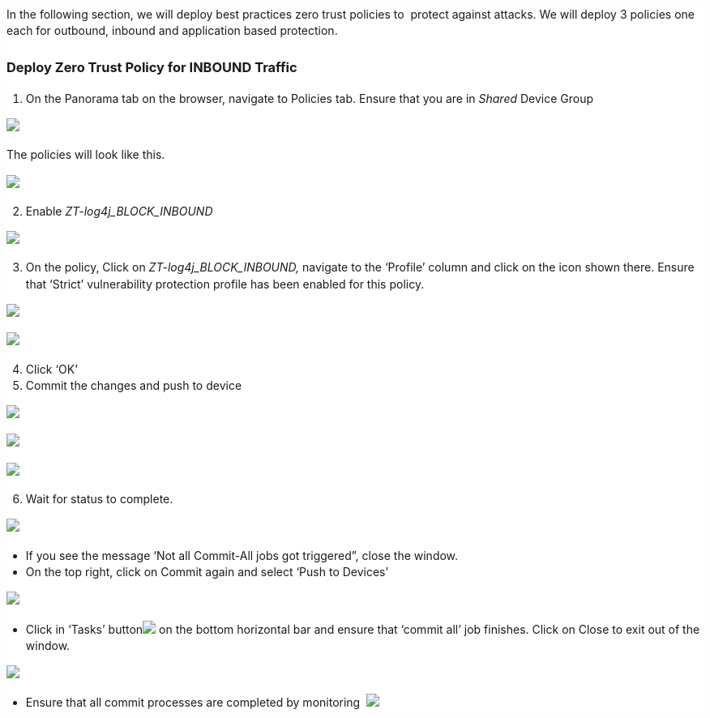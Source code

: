 In the following section, we will deploy best practices zero trust policies to  protect against attacks. We will deploy 3 policies one each for outbound, inbound and application based protection.




### Deploy Zero Trust Policy for INBOUND Traffic

1. On the Panorama tab on the browser, navigate to Policies tab. Ensure that you are in _Shared_ Device Group

![](https://lh5.googleusercontent.com/6EjqSbcy5hf3Ti2RvMVQ0EX9Ob7UqN5rINohtuwCXY6K2mySe2GnlobNDU7umPhvAfYCIblklVL9Ki0oWPMPvNi5v_XqkKLIkppH3KLIwFh7Sbw-tNI7vJuWVDM2vOzZO8cR2IcXNR5gNh03Rw)

The policies will look like this.

![](https://lh4.googleusercontent.com/37OP0V0aFPoDvcNgq7yHZlcPwiR9rRfM_NaWjoq9y6A5zCkzUMP4I9yHn7TAJNxMfIEIwzR_ceZivkoFuXYeLc-0fiLzrAw3_CpBVtTa4_sJpejB9Z4ykAn1mXKAn11DOIwswz2gHiYWftAz1Q)

2. Enable _ZT-log4j_BLOCK_INBOUND_

![](https://lh5.googleusercontent.com/w46qtnSAZTtVkSQiJSMa0elR6KELAOa5Xfb4ghSBYDWBnW3Ue2iWdkSwBoKwDXUSKw9-tOdt8ls2a2rQFk8dyg3eUBv3wt2_XsoLSnTMi_BzsJoaCr4hgLrcAzFTALqiaXyFQzqvaEpcNJK4Hg)

3. On the policy, Click on _ZT-log4j_BLOCK_INBOUND,_ navigate to the ‘Profile’ column and click on the icon shown there. Ensure that ‘Strict’ vulnerability protection profile has been enabled for this policy. 

![](https://lh4.googleusercontent.com/v8diPIdJQJSfv-dRPPCBN6NmYGbx7iMZ0YCeagilhEbIgsEPtcU4ZLqaG3BiA1oJ1KChQ8mEua5RW7wrXlAvj_BaRz5jRGnr0k9KgvMc7pGgGrB35nSvgVaPNl2dHAO6K_ZulbTIAdjSvC8PfQ)

![](https://lh5.googleusercontent.com/kEtPhiWXSxHZcApfV3ke8JWK97ogdbHRBq3Pbbo349Ap0O2Or9Vq7A3ziumjJrStV0IWdBvrpv4uJNv_48G3quUjlMuMQXvpGLkFR6pmrQZtWk32kM_qGZwUrhIb57_YnN_aQGCrDJPv0A-amA)

4. Click ‘OK’
5. Commit the changes and push to device

![](https://lh6.googleusercontent.com/_uQNaIcHOjp1kWYBIB1ngwSNyS6mRMmoYl7agYQj5FdwbWcjaZNLjH_pHhqvifkGHK79Pz1Nini16Jm8fl1HEF3XRtZYHh4tBlX5O4K2LyMe3x4q8HRxH0nqCXGA-dXZTgnwZwUI_uef3i__YA)

![](https://lh5.googleusercontent.com/jFKkrnIstAAO24Vd0Jwe26pwtx9o8XjY56FeDx-efl9SgnG9SrQZsEQVnw5ucGZV01k-Afms0mTeiknFSBUbsokkPe-pgqs87gJCw1Iru9f7JS61hqJp0xdf3tPlFUBxyKuE5M0JSkyoxEwoLQ)

![](https://lh3.googleusercontent.com/mVRtZcskm_t_O6VQws89_abTLgLUo4gg6s0-oZ68M4wgM8UzDrImdVFJh1LqRSiko16TQUnziZl_402LiVKckHieXf-CMByHM9bKd_BATEBOsfzAuk49ATHdhGHUAhSGnFe-U-bRA9lAqubvBQ)

6. Wait for status to complete.

![](https://lh3.googleusercontent.com/NeuKVelSEAmmKIgoRamL2YCBDAavPv46jjyHYNAaLkUm70_3AEBGjy7rHWI2dMiewDzNjczHqJDKFsjd0J_gsBtGx7kPuxG-UI5LR081NlixBg-1ASudUU77eSkVqxzSWRhGwti9katVxCBL1w)

- If you see the message ‘Not all Commit-All jobs got triggered”, close the window.
- On the top right, click on Commit again and select ‘Push to Devices’

![](https://lh6.googleusercontent.com/h6WDJaot1RCFmrvFZ3wKYk46TovROQfODEqJhV40VBVe9d7tTi6fgR3iPnknyW8ihslg-Xfijre-JJZ_q9DfhHc5OjGMXnml-jyeqqcN0TNBV2B04Zey3UmRqsI1M_rEUAlpBBMugUsdJ1WU5A)

- Click in ‘Tasks’ button![](https://lh6.googleusercontent.com/k8qzwKTAjZOv8HkjOYRuv12KozmTRnFJhszL3Jbd_mQI1AY5g8fP_hTv4sL6WLiaFiKEMkwAk6pBc9Q0PJmKv89F8P8Jo5O1egqOxwccPrwRrNhKB5VoaIzsE9V2OjxxWCSmbdCqGevrHjjRiw) on the bottom horizontal bar and ensure that ‘commit all’ job finishes. Click on Close to exit out of the window.

![](https://lh3.googleusercontent.com/xpWgoWdlpKKbTdXkjd37fSFXLP4mRaj-OI65zMymo0S2p3J1K-HwfO7CcnimeR-_-F6zzuhI7JLVYaUeD2u25Ep5u744IUBrTsyUTxeUKqVmoPrAmcfJwaPt8ZzOTRvWURGSx9tOtQCIpk85BQ)

- Ensure that all commit processes are completed by monitoring  ![](https://lh6.googleusercontent.com/k8qzwKTAjZOv8HkjOYRuv12KozmTRnFJhszL3Jbd_mQI1AY5g8fP_hTv4sL6WLiaFiKEMkwAk6pBc9Q0PJmKv89F8P8Jo5O1egqOxwccPrwRrNhKB5VoaIzsE9V2OjxxWCSmbdCqGevrHjjRiw)
